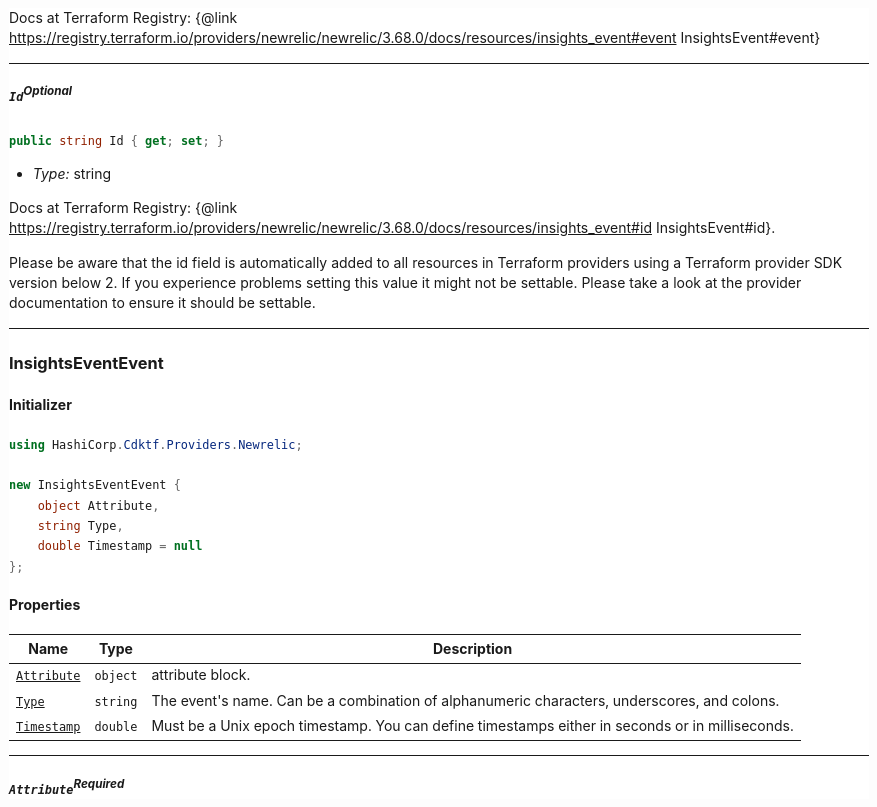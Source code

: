 Docs at Terraform Registry: {@link https://registry.terraform.io/providers/newrelic/newrelic/3.68.0/docs/resources/insights_event#event InsightsEvent#event}

---

##### `Id`<sup>Optional</sup> <a name="Id" id="@cdktf/provider-newrelic.insightsEvent.InsightsEventConfig.property.id"></a>

```csharp
public string Id { get; set; }
```

- *Type:* string

Docs at Terraform Registry: {@link https://registry.terraform.io/providers/newrelic/newrelic/3.68.0/docs/resources/insights_event#id InsightsEvent#id}.

Please be aware that the id field is automatically added to all resources in Terraform providers using a Terraform provider SDK version below 2.
If you experience problems setting this value it might not be settable. Please take a look at the provider documentation to ensure it should be settable.

---

### InsightsEventEvent <a name="InsightsEventEvent" id="@cdktf/provider-newrelic.insightsEvent.InsightsEventEvent"></a>

#### Initializer <a name="Initializer" id="@cdktf/provider-newrelic.insightsEvent.InsightsEventEvent.Initializer"></a>

```csharp
using HashiCorp.Cdktf.Providers.Newrelic;

new InsightsEventEvent {
    object Attribute,
    string Type,
    double Timestamp = null
};
```

#### Properties <a name="Properties" id="Properties"></a>

| **Name** | **Type** | **Description** |
| --- | --- | --- |
| <code><a href="#@cdktf/provider-newrelic.insightsEvent.InsightsEventEvent.property.attribute">Attribute</a></code> | <code>object</code> | attribute block. |
| <code><a href="#@cdktf/provider-newrelic.insightsEvent.InsightsEventEvent.property.type">Type</a></code> | <code>string</code> | The event's name. Can be a combination of alphanumeric characters, underscores, and colons. |
| <code><a href="#@cdktf/provider-newrelic.insightsEvent.InsightsEventEvent.property.timestamp">Timestamp</a></code> | <code>double</code> | Must be a Unix epoch timestamp. You can define timestamps either in seconds or in milliseconds. |

---

##### `Attribute`<sup>Required</sup> <a name="Attribute" id="@cdktf/provider-newrelic.insightsEvent.InsightsEventEvent.property.attribute"></a>
